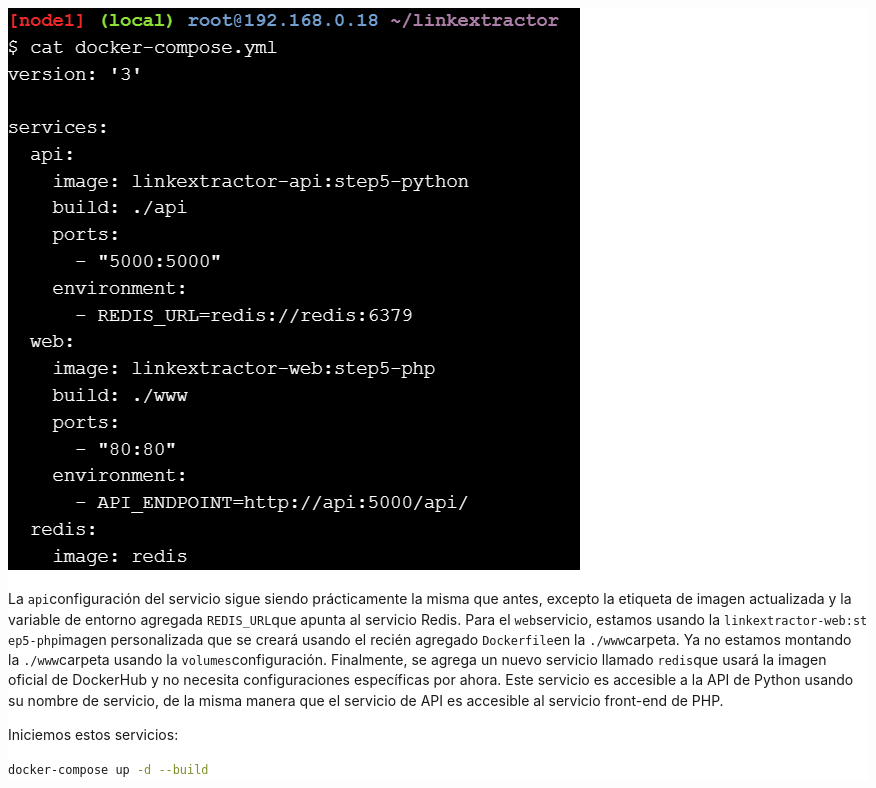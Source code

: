 ![Untitled](Imagenes1/Untitled%2090.png)

La `api`configuración del servicio sigue siendo prácticamente la misma que antes, excepto la etiqueta de imagen actualizada y la variable de entorno agregada `REDIS_URL`que apunta al servicio Redis. Para el `web`servicio, estamos usando la `linkextractor-web:step5-php`imagen personalizada que se creará usando el recién agregado `Dockerfile`en la `./www`carpeta. Ya no estamos montando la `./www`carpeta usando la `volumes`configuración. Finalmente, se agrega un nuevo servicio llamado `redis`que usará la imagen oficial de DockerHub y no necesita configuraciones específicas por ahora. Este servicio es accesible a la API de Python usando su nombre de servicio, de la misma manera que el servicio de API es accesible al servicio front-end de PHP.

Iniciemos estos servicios:

```bash
docker-compose up -d --build
```
